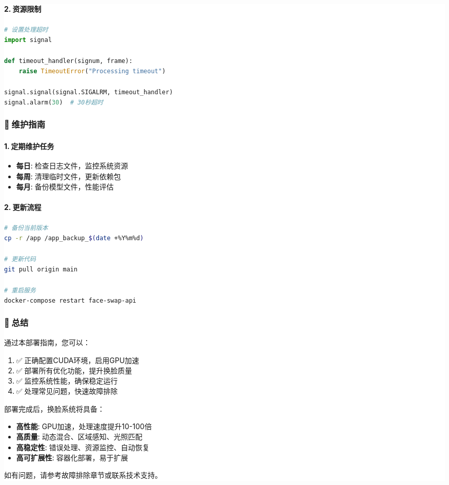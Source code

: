 
#### 2. 资源限制

```python
# 设置处理超时
import signal

def timeout_handler(signum, frame):
    raise TimeoutError("Processing timeout")

signal.signal(signal.SIGALRM, timeout_handler)
signal.alarm(30)  # 30秒超时
```

### 📝 维护指南

#### 1. 定期维护任务

- **每日**: 检查日志文件，监控系统资源
- **每周**: 清理临时文件，更新依赖包
- **每月**: 备份模型文件，性能评估

#### 2. 更新流程

```bash
# 备份当前版本
cp -r /app /app_backup_$(date +%Y%m%d)

# 更新代码
git pull origin main

# 重启服务
docker-compose restart face-swap-api
```

### 🎯 总结

通过本部署指南，您可以：

1. ✅ 正确配置CUDA环境，启用GPU加速
2. ✅ 部署所有优化功能，提升换脸质量
3. ✅ 监控系统性能，确保稳定运行
4. ✅ 处理常见问题，快速故障排除

部署完成后，换脸系统将具备：
- **高性能**: GPU加速，处理速度提升10-100倍
- **高质量**: 动态混合、区域感知、光照匹配
- **高稳定性**: 错误处理、资源监控、自动恢复
- **高可扩展性**: 容器化部署，易于扩展

如有问题，请参考故障排除章节或联系技术支持。 